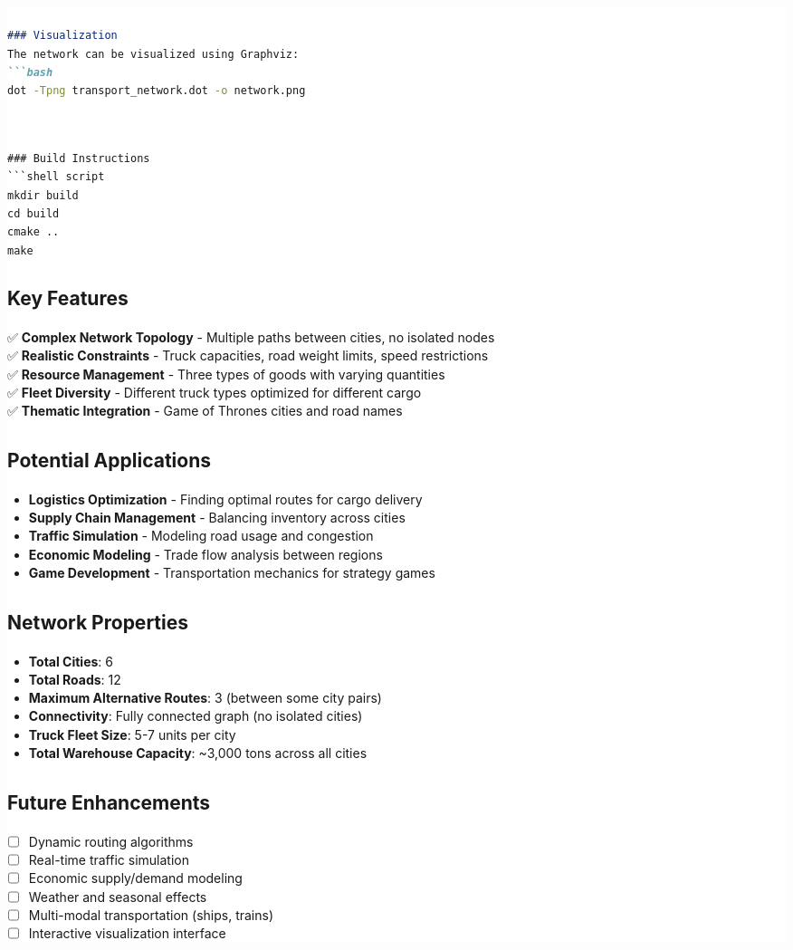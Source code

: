 ```markdown

### Visualization
The network can be visualized using Graphviz:
```bash
dot -Tpng transport_network.dot -o network.png
```
```


### Build Instructions
```shell script
mkdir build
cd build
cmake ..
make
```


## Key Features

✅ **Complex Network Topology** - Multiple paths between cities, no isolated nodes  
✅ **Realistic Constraints** - Truck capacities, road weight limits, speed restrictions  
✅ **Resource Management** - Three types of goods with varying quantities  
✅ **Fleet Diversity** - Different truck types optimized for different cargo  
✅ **Thematic Integration** - Game of Thrones cities and road names  

## Potential Applications

- **Logistics Optimization** - Finding optimal routes for cargo delivery
- **Supply Chain Management** - Balancing inventory across cities
- **Traffic Simulation** - Modeling road usage and congestion
- **Economic Modeling** - Trade flow analysis between regions
- **Game Development** - Transportation mechanics for strategy games

## Network Properties

- **Total Cities**: 6
- **Total Roads**: 12
- **Maximum Alternative Routes**: 3 (between some city pairs)
- **Connectivity**: Fully connected graph (no isolated cities)
- **Truck Fleet Size**: 5-7 units per city
- **Total Warehouse Capacity**: ~3,000 tons across all cities

## Future Enhancements

- [ ] Dynamic routing algorithms
- [ ] Real-time traffic simulation
- [ ] Economic supply/demand modeling
- [ ] Weather and seasonal effects
- [ ] Multi-modal transportation (ships, trains)
- [ ] Interactive visualization interface
